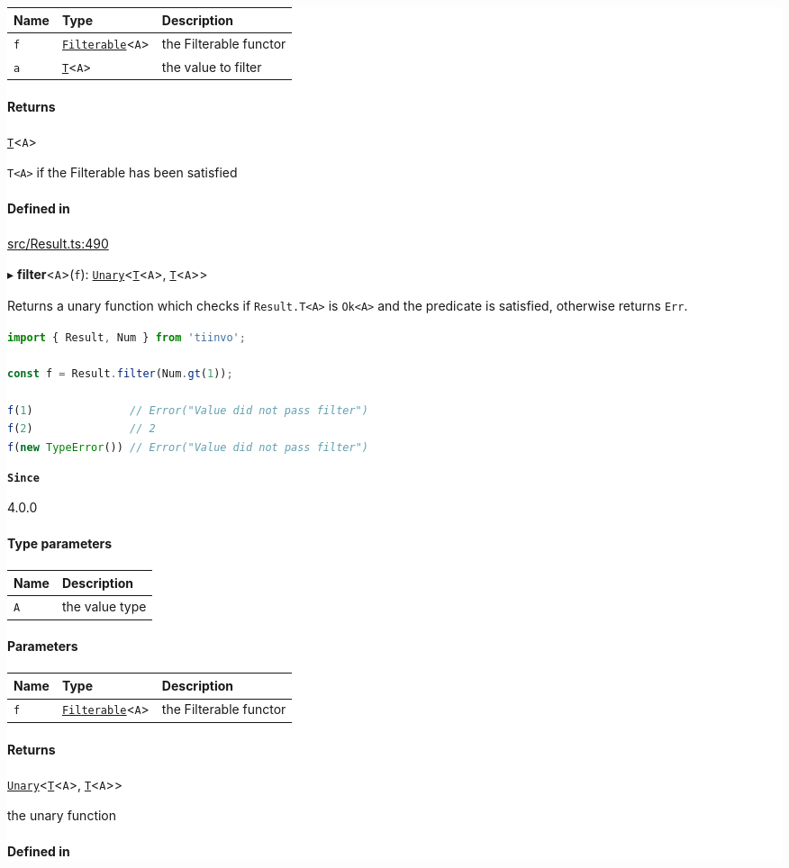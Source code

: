 | Name | Type | Description |
| :------ | :------ | :------ |
| `f` | [`Filterable`](Functors.md#filterable)<`A`\> | the Filterable functor |
| `a` | [`T`](Result.md#t)<`A`\> | the value to filter |

#### Returns

[`T`](Result.md#t)<`A`\>

`T<A>` if the Filterable has been satisfied

#### Defined in

[src/Result.ts:490](https://github.com/OctoD/tiinvo/blob/4c3ba7b/src/Result.ts#L490)

▸ **filter**<`A`\>(`f`): [`Unary`](Fn.md#unary)<[`T`](Result.md#t)<`A`\>, [`T`](Result.md#t)<`A`\>\>

Returns a unary function which checks if `Result.T<A>` is `Ok<A>` and the predicate is satisfied, otherwise returns `Err`.

```typescript
import { Result, Num } from 'tiinvo';

const f = Result.filter(Num.gt(1));

f(1)               // Error("Value did not pass filter")
f(2)               // 2
f(new TypeError()) // Error("Value did not pass filter")
```

**`Since`**

4.0.0

#### Type parameters

| Name | Description |
| :------ | :------ |
| `A` | the value type |

#### Parameters

| Name | Type | Description |
| :------ | :------ | :------ |
| `f` | [`Filterable`](Functors.md#filterable)<`A`\> | the Filterable functor |

#### Returns

[`Unary`](Fn.md#unary)<[`T`](Result.md#t)<`A`\>, [`T`](Result.md#t)<`A`\>\>

the unary function

#### Defined in
